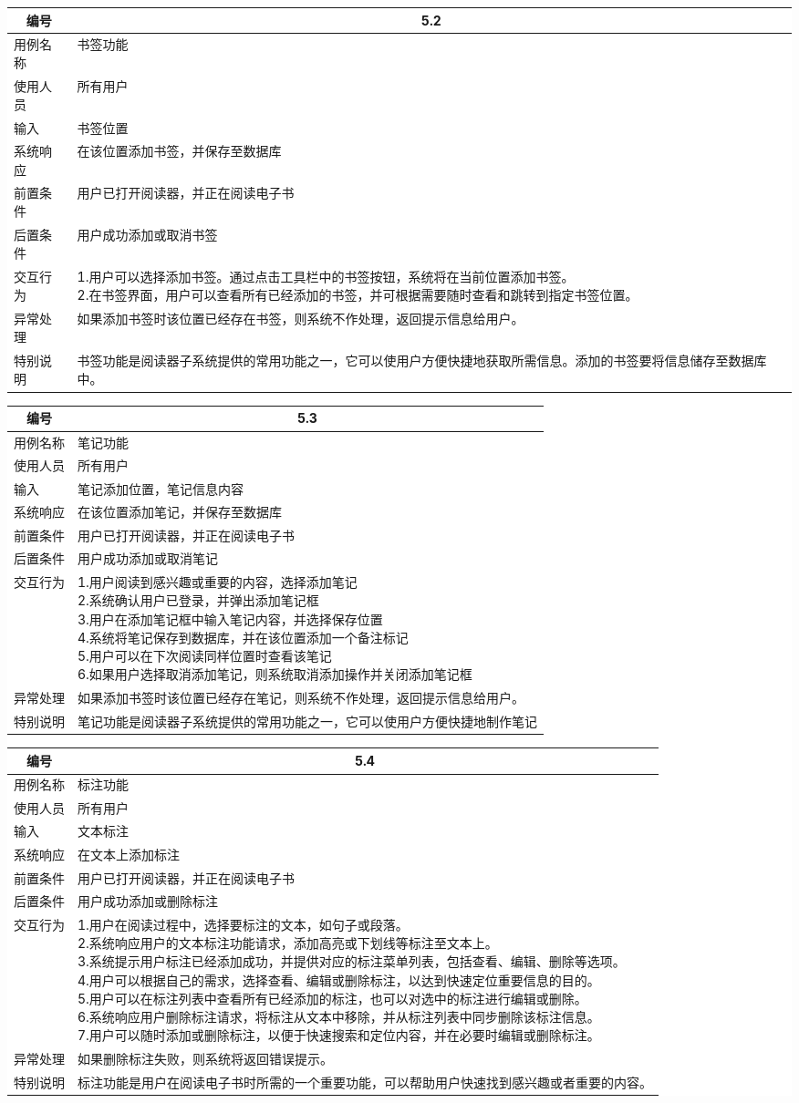 | 编号     | 5.2                                                          |
| -------- | ------------------------------------------------------------ |
| 用例名称 | 书签功能                                                     |
| 使用人员 | 所有用户                                                     |
| 输入     | 书签位置                                                     |
| 系统响应 | 在该位置添加书签，并保存至数据库                             |
| 前置条件 | 用户已打开阅读器，并正在阅读电子书                           |
| 后置条件 | 用户成功添加或取消书签                                       |
| 交互行为 | 1.用户可以选择添加书签。通过点击工具栏中的书签按钮，系统将在当前位置添加书签。<br />2.在书签界面，用户可以查看所有已经添加的书签，并可根据需要随时查看和跳转到指定书签位置。 |
| 异常处理 | 如果添加书签时该位置已经存在书签，则系统不作处理，返回提示信息给用户。 |
| 特别说明 | 书签功能是阅读器子系统提供的常用功能之一，它可以使用户方便快捷地获取所需信息。添加的书签要将信息储存至数据库中。 |

| 编号     | 5.3                                                          |
| -------- | ------------------------------------------------------------ |
| 用例名称 | 笔记功能                                                     |
| 使用人员 | 所有用户                                                     |
| 输入     | 笔记添加位置，笔记信息内容                                   |
| 系统响应 | 在该位置添加笔记，并保存至数据库                             |
| 前置条件 | 用户已打开阅读器，并正在阅读电子书                           |
| 后置条件 | 用户成功添加或取消笔记                                       |
| 交互行为 | 1.用户阅读到感兴趣或重要的内容，选择添加笔记<br />2.系统确认用户已登录，并弹出添加笔记框<br />3.用户在添加笔记框中输入笔记内容，并选择保存位置<br />4.系统将笔记保存到数据库，并在该位置添加一个备注标记<br />5.用户可以在下次阅读同样位置时查看该笔记<br />6.如果用户选择取消添加笔记，则系统取消添加操作并关闭添加笔记框 |
| 异常处理 | 如果添加书签时该位置已经存在笔记，则系统不作处理，返回提示信息给用户。 |
| 特别说明 | 笔记功能是阅读器子系统提供的常用功能之一，它可以使用户方便快捷地制作笔记 |

| 编号     | 5.4                                                          |
| -------- | ------------------------------------------------------------ |
| 用例名称 | 标注功能                                                     |
| 使用人员 | 所有用户                                                     |
| 输入     | 文本标注                                                     |
| 系统响应 | 在文本上添加标注                                             |
| 前置条件 | 用户已打开阅读器，并正在阅读电子书                           |
| 后置条件 | 用户成功添加或删除标注                                       |
| 交互行为 | 1.用户在阅读过程中，选择要标注的文本，如句子或段落。<br />2.系统响应用户的文本标注功能请求，添加高亮或下划线等标注至文本上。<br />3.系统提示用户标注已经添加成功，并提供对应的标注菜单列表，包括查看、编辑、删除等选项。<br />4.用户可以根据自己的需求，选择查看、编辑或删除标注，以达到快速定位重要信息的目的。<br />5.用户可以在标注列表中查看所有已经添加的标注，也可以对选中的标注进行编辑或删除。<br />6.系统响应用户删除标注请求，将标注从文本中移除，并从标注列表中同步删除该标注信息。<br />7.用户可以随时添加或删除标注，以便于快速搜索和定位内容，并在必要时编辑或删除标注。 |
| 异常处理 | 如果删除标注失败，则系统将返回错误提示。                     |
| 特别说明 | 标注功能是用户在阅读电子书时所需的一个重要功能，可以帮助用户快速找到感兴趣或者重要的内容。 |
